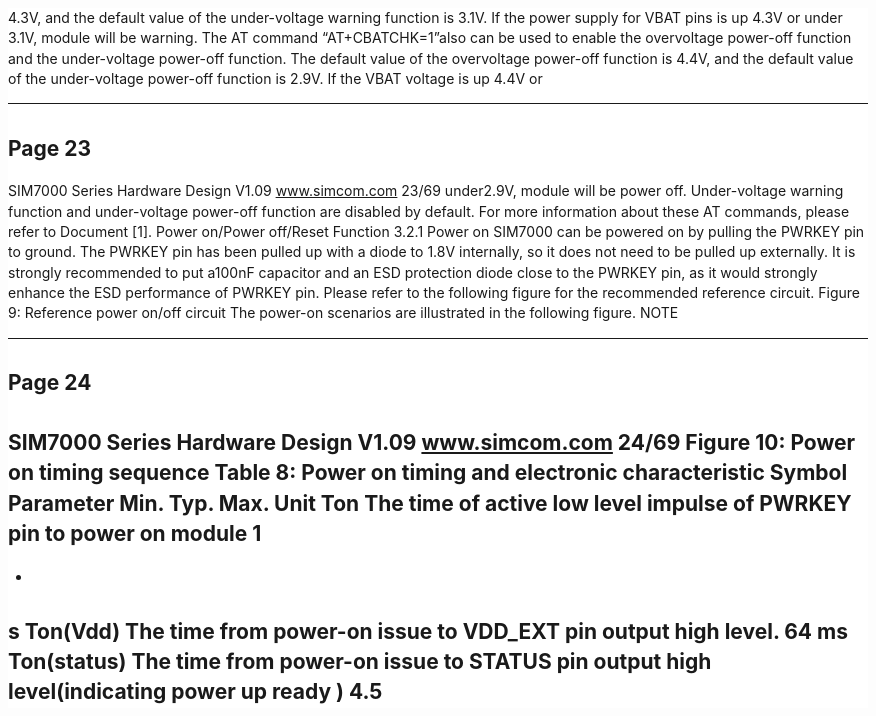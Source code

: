 4.3V, and the default value of the under-voltage warning function is 3.1V. If the power supply for VBAT
pins is up 4.3V or under 3.1V, module will be warning.
The AT command “AT+CBATCHK=1”also can be used to enable the overvoltage power-off function and
the under-voltage power-off function. The default value of the overvoltage power-off function is 4.4V, and
the default value of the under-voltage power-off function is 2.9V. If the VBAT voltage is up 4.4V or

---

## Page 23
SIM7000 Series Hardware Design V1.09
www.simcom.com
23/69
under2.9V, module will be power off.
Under-voltage warning function and under-voltage power-off function are disabled by default. For more
information about these AT commands, please refer to Document [1].
Power on/Power off/Reset Function
3.2.1 Power on
SIM7000 can be powered on by pulling the PWRKEY pin to ground.
The PWRKEY pin has been pulled up with a diode to 1.8V internally, so it does not need to be pulled up
externally. It is strongly recommended to put a100nF capacitor and an ESD protection diode close to the
PWRKEY pin, as it would strongly enhance the ESD performance of PWRKEY pin. Please refer to the
following figure for the recommended reference circuit.
Figure 9: Reference power on/off circuit
The power-on scenarios are illustrated in the following figure.
NOTE

---

## Page 24
SIM7000 Series Hardware Design V1.09
www.simcom.com
24/69
Figure 10: Power on timing sequence
Table 8: Power on timing and electronic characteristic
Symbol
Parameter
Min.
Typ.
Max.
Unit
Ton
The time of active low level impulse of PWRKEY pin
to power on module
1
-
-
s
Ton(Vdd)
The time from power-on issue to VDD_EXT pin
output high level.
64
ms
Ton(status)
The time from power-on issue to STATUS pin output
high level(indicating power up ready )
4.5
-